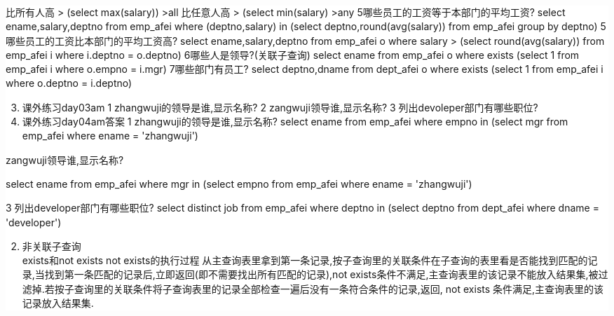 比所有人高 > (select max(salary))
           >all
比任意人高 > (select min(salary)
           >any
5哪些员工的工资等于本部门的平均工资?
select ename,salary,deptno
from emp_afei
where (deptno,salary) in
             (select deptno,round(avg(salary))
              from emp_afei
              group by deptno)
5哪些员工的工资比本部门的平均工资高?
select ename,salary,deptno
from emp_afei o
where salary > (select round(avg(salary))
                from emp_afei i
                where i.deptno = o.deptno)
6哪些人是领导?(关联子查询)
select ename from emp_afei o
where exists
             (select 1 from emp_afei i
              where o.empno = i.mgr)
7哪些部门有员工?
select deptno,dname
from dept_afei o
where exists (select 1 from emp_afei i
              where o.deptno = i.deptno)

3) 课外练习day03am
1 zhangwuji的领导是谁,显示名称?
2 zangwuji领导谁,显示名称?
3 列出devoleper部门有哪些职位?
1) 课外练习day04am答案
1 zhangwuji的领导是谁,显示名称?
  select ename from emp_afei
  where empno in 
		(select mgr from emp_afei
                 where ename = 'zhangwuji')

zangwuji领导谁,显示名称?

 select ename from emp_afei
 where mgr in (select empno from emp_afei
               where ename = 'zhangwuji')

3 列出developer部门有哪些职位?
  select distinct job from emp_afei
  where deptno in 
           (select deptno from dept_afei
            where dname = 'developer')

2) 非关联子查询               
exists和not exists
not exists的执行过程
从主查询表里拿到第一条记录,按子查询里的关联条件在子查询的表里看是否能找到匹配的记录,当找到第一条匹配的记录后,立即返回(即不需要找出所有匹配的记录),not exists条件不满足,主查询表里的该记录不能放入结果集,被过滤掉.若按子查询里的关联条件将子查询表里的记录全部检查一遍后没有一条符合条件的记录,返回, not exists 条件满足,主查询表里的该记录放入结果集.

